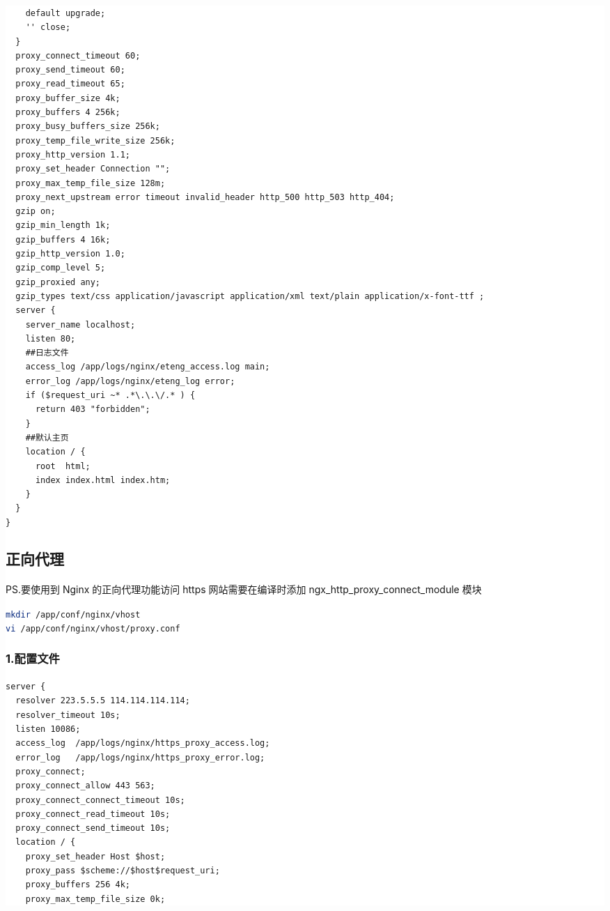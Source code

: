 ```nginx
    default upgrade;
    '' close;
  }
  proxy_connect_timeout 60;
  proxy_send_timeout 60;
  proxy_read_timeout 65;
  proxy_buffer_size 4k;
  proxy_buffers 4 256k;
  proxy_busy_buffers_size 256k;
  proxy_temp_file_write_size 256k;
  proxy_http_version 1.1;
  proxy_set_header Connection "";
  proxy_max_temp_file_size 128m;
  proxy_next_upstream error timeout invalid_header http_500 http_503 http_404;
  gzip on;
  gzip_min_length 1k;
  gzip_buffers 4 16k;
  gzip_http_version 1.0;
  gzip_comp_level 5;
  gzip_proxied any;
  gzip_types text/css application/javascript application/xml text/plain application/x-font-ttf ;
  server {
    server_name localhost;
    listen 80;
    ##日志文件
    access_log /app/logs/nginx/eteng_access.log main;
    error_log /app/logs/nginx/eteng_log error;
    if ($request_uri ~* .*\.\.\/.* ) {
      return 403 "forbidden";
    }
    ##默认主页
    location / {
      root	html;
      index	index.html index.htm;
    }
  }
}
```
## 正向代理
PS.要使用到 Nginx 的正向代理功能访问 https 网站需要在编译时添加 ngx_http_proxy_connect_module 模块
```bash
mkdir /app/conf/nginx/vhost
vi /app/conf/nginx/vhost/proxy.conf
```
### 1.配置文件
```nginx
server {
  resolver 223.5.5.5 114.114.114.114;
  resolver_timeout 10s;
  listen 10086;
  access_log  /app/logs/nginx/https_proxy_access.log;
  error_log   /app/logs/nginx/https_proxy_error.log;
  proxy_connect;
  proxy_connect_allow 443 563;
  proxy_connect_connect_timeout 10s;
  proxy_connect_read_timeout 10s;
  proxy_connect_send_timeout 10s;
  location / {
    proxy_set_header Host $host;
    proxy_pass $scheme://$host$request_uri;
    proxy_buffers 256 4k;
    proxy_max_temp_file_size 0k;
```